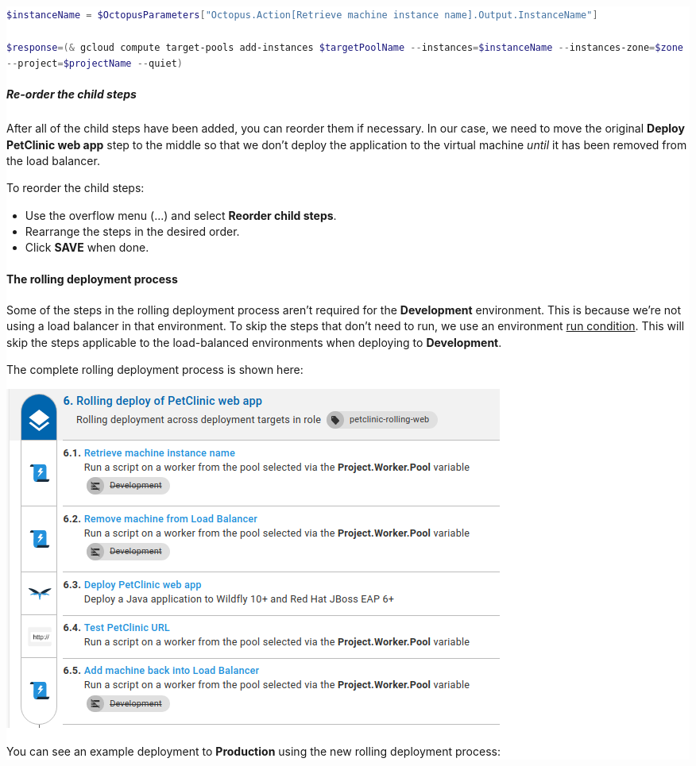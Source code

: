 ```powershell
$instanceName = $OctopusParameters["Octopus.Action[Retrieve machine instance name].Output.InstanceName"]

$response=(& gcloud compute target-pools add-instances $targetPoolName --instances=$instanceName --instances-zone=$zone --project=$projectName --quiet)
```

##### Re-order the child steps

After all of the child steps have been added, you can reorder them if necessary. In our case, we need to move the original **Deploy PetClinic web app** step to the middle so that we don’t deploy the application to the virtual machine *until* it has been removed from the load balancer.

To reorder the child steps:
- Use the overflow menu (...) and select **Reorder child steps**.
- Rearrange the steps in the desired order.
- Click **SAVE** when done.


#### The rolling deployment process

Some of the steps in the rolling deployment process aren’t required for the **Development** environment. This is because we’re not using a load balancer in that environment. To skip the steps that don’t need to run, we use an environment [run condition](https://octopus.com/docs/deployment-process/conditions#environments). This will skip the steps applicable to the load-balanced environments when deploying to **Development**.

The complete rolling deployment process is shown here: 

![Project rolling deployment run](project-rolling-deployment-new-child-steps.png)

You can see an example deployment to **Production** using the new rolling deployment process:
